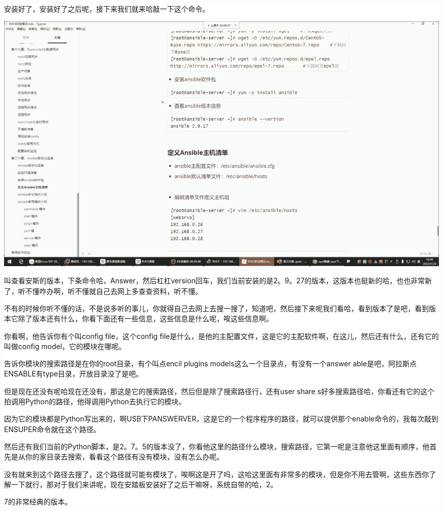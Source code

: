 安装好了，安装好了之后呢，接下来我们就来哈敲一下这个命令。

![](img/f8fe04752a40e81ddf223f4192b86bdf_54.png)

叫查看安斯的版本，下条命令哈，Answer，然后杠杠version回车，我们当前安装的是2。9。27的版本，这版本也挺新的哈，也也非常新了，听不懂咋办啊，听不懂就自己去网上多查查资料，听不懂。

不有的时候你听不懂的话，不是说多听的事儿，你就得自己去网上去搜一搜了，知道吧，然后接下来呢我们看哈，看到版本了是吧，看到版本它除了版本还有什么，你看下面还有一些信息，这些信息是什么呢，唉这些信息啊。

你看啊，他告诉你有个叫config file，这个config file是什么，是他的主配置文件，这是它的主配软件啊，在这儿，然后还有什么，还有它的叫做config model，它的模块在哪呢。

告诉你模块的搜索路径是在你的root目录，有个叫点encil plugins models这么一个目录点，有没有一个answer able是吧，阿拉斯点ENSABLE有type目录，开放目录没了是吧。

但是现在还没有呢哈现在还没有，那这是它的搜索路径，然后但是除了搜索路径行，还有user share s好多搜索路径哈，你看还有它的这个拍调用Python的路径，他得调用Python去执行它的模块。

因为它的模块都是Python写出来的，啊USB下PANSWERVER，这是它的一个程序程序的路径，就可以提供那个enable命令的，我每次敲到ENSUPER命令就在这个路径。

然后还有我们当前的Python脚本，是2。7。5的版本没了，你看他这里的路径什么模块，搜索路径，它第一呢是注意他这里面有顺序，他首先是从你的家目录去搜索，看看这个路径有没有模块，没有怎么办呢。

没有就来到这个路径去搜了，这个路径就可能有模块了，唉啊这是开了吗，这哈这里面有非常多的模块，但是你不用去管啊，这些东西你了解一下就行，那对于我们来讲呢，现在安踏板安装好了之后干嘛呀，系统自带的哈，2。

7的非常经典的版本。
